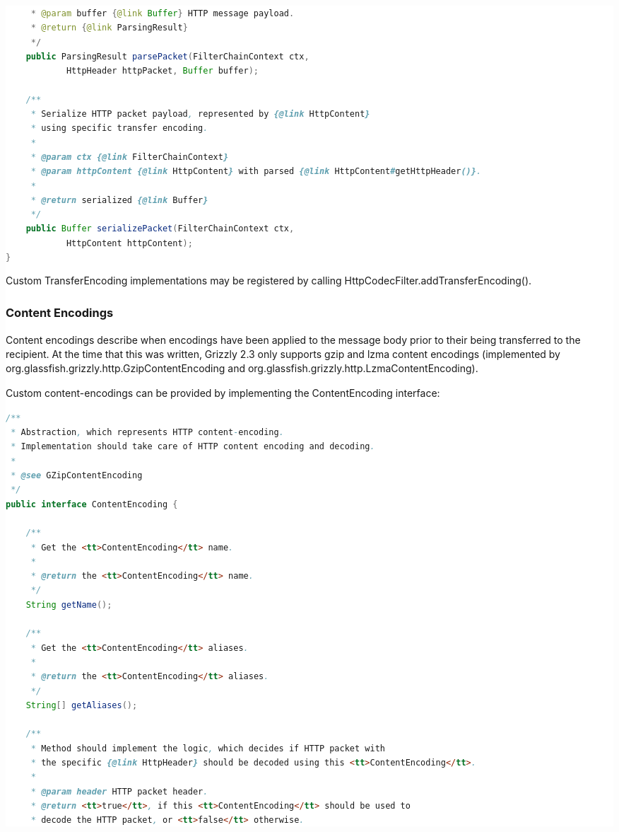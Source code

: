 ```java
     * @param buffer {@link Buffer} HTTP message payload.
     * @return {@link ParsingResult}
     */
    public ParsingResult parsePacket(FilterChainContext ctx,
            HttpHeader httpPacket, Buffer buffer);

    /**
     * Serialize HTTP packet payload, represented by {@link HttpContent}
     * using specific transfer encoding.
     *
     * @param ctx {@link FilterChainContext}
     * @param httpContent {@link HttpContent} with parsed {@link HttpContent#getHttpHeader()}.
     *
     * @return serialized {@link Buffer}
     */
    public Buffer serializePacket(FilterChainContext ctx,
            HttpContent httpContent);
}
```

Custom TransferEncoding implementations may be registered by calling
HttpCodecFilter.addTransferEncoding().

### Content Encodings

Content encodings describe when encodings have been applied to the
message body prior to their being transferred to the recipient. At the
time that this was written, Grizzly 2.3 only supports gzip
and lzma content encodings (implemented by
org.glassfish.grizzly.http.GzipContentEncoding and
org.glassfish.grizzly.http.LzmaContentEncoding).

Custom content-encodings can be provided by implementing the
ContentEncoding interface:

```java
/**
 * Abstraction, which represents HTTP content-encoding.
 * Implementation should take care of HTTP content encoding and decoding.
 *
 * @see GZipContentEncoding
 */
public interface ContentEncoding {

    /**
     * Get the <tt>ContentEncoding</tt> name.
     *
     * @return the <tt>ContentEncoding</tt> name.
     */
    String getName();

    /**
     * Get the <tt>ContentEncoding</tt> aliases.
     *
     * @return the <tt>ContentEncoding</tt> aliases.
     */
    String[] getAliases();

    /**
     * Method should implement the logic, which decides if HTTP packet with
     * the specific {@link HttpHeader} should be decoded using this <tt>ContentEncoding</tt>.
     *
     * @param header HTTP packet header.
     * @return <tt>true</tt>, if this <tt>ContentEncoding</tt> should be used to
     * decode the HTTP packet, or <tt>false</tt> otherwise.
```